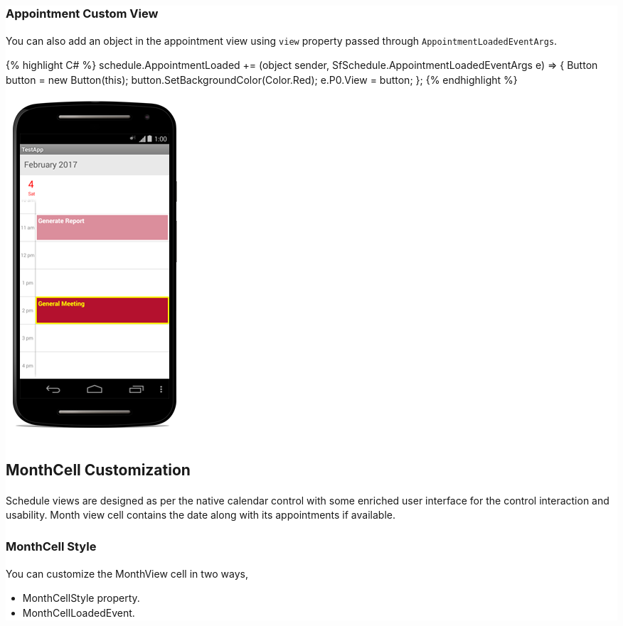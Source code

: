 ### Appointment Custom View

You can also add an object in the appointment view using `view` property passed through `AppointmentLoadedEventArgs`.

{% highlight C# %}
schedule.AppointmentLoaded += (object sender, SfSchedule.AppointmentLoadedEventArgs e) =>
{
	Button button = new Button(this);
	button.SetBackgroundColor(Color.Red);
	e.P0.View = button;
};
{% endhighlight %}

![](ViewCustomization_images/AppointmentStyle.png)

## MonthCell Customization

Schedule views are designed as per the native calendar control with some enriched user interface for the control interaction and usability. Month view cell contains the date along with its appointments if available. 

### MonthCell Style 

You can customize the MonthView cell in two ways, 

* MonthCellStyle property.
* MonthCellLoadedEvent.
